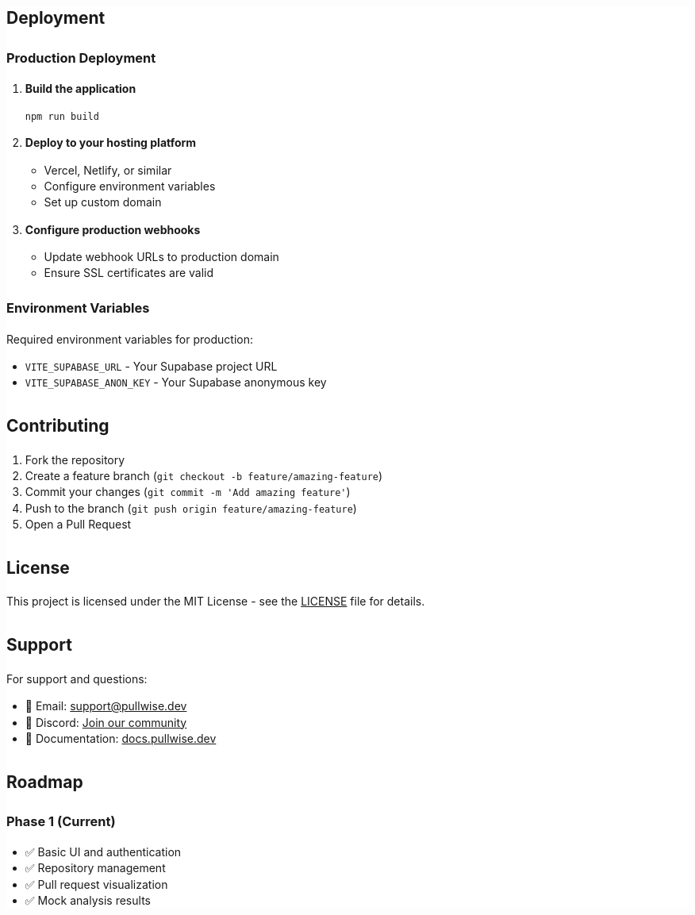 ## Deployment

### Production Deployment

1. **Build the application**
   ```bash
   npm run build
   ```

2. **Deploy to your hosting platform**
   - Vercel, Netlify, or similar
   - Configure environment variables
   - Set up custom domain

3. **Configure production webhooks**
   - Update webhook URLs to production domain
   - Ensure SSL certificates are valid

### Environment Variables

Required environment variables for production:
- `VITE_SUPABASE_URL` - Your Supabase project URL
- `VITE_SUPABASE_ANON_KEY` - Your Supabase anonymous key

## Contributing

1. Fork the repository
2. Create a feature branch (`git checkout -b feature/amazing-feature`)
3. Commit your changes (`git commit -m 'Add amazing feature'`)
4. Push to the branch (`git push origin feature/amazing-feature`)
5. Open a Pull Request

## License

This project is licensed under the MIT License - see the [LICENSE](LICENSE) file for details.

## Support

For support and questions:
- 📧 Email: support@pullwise.dev
- 💬 Discord: [Join our community](https://discord.gg/pullwise)
- 📖 Documentation: [docs.pullwise.dev](https://docs.pullwise.dev)

## Roadmap

### Phase 1 (Current)
- ✅ Basic UI and authentication
- ✅ Repository management
- ✅ Pull request visualization
- ✅ Mock analysis results
